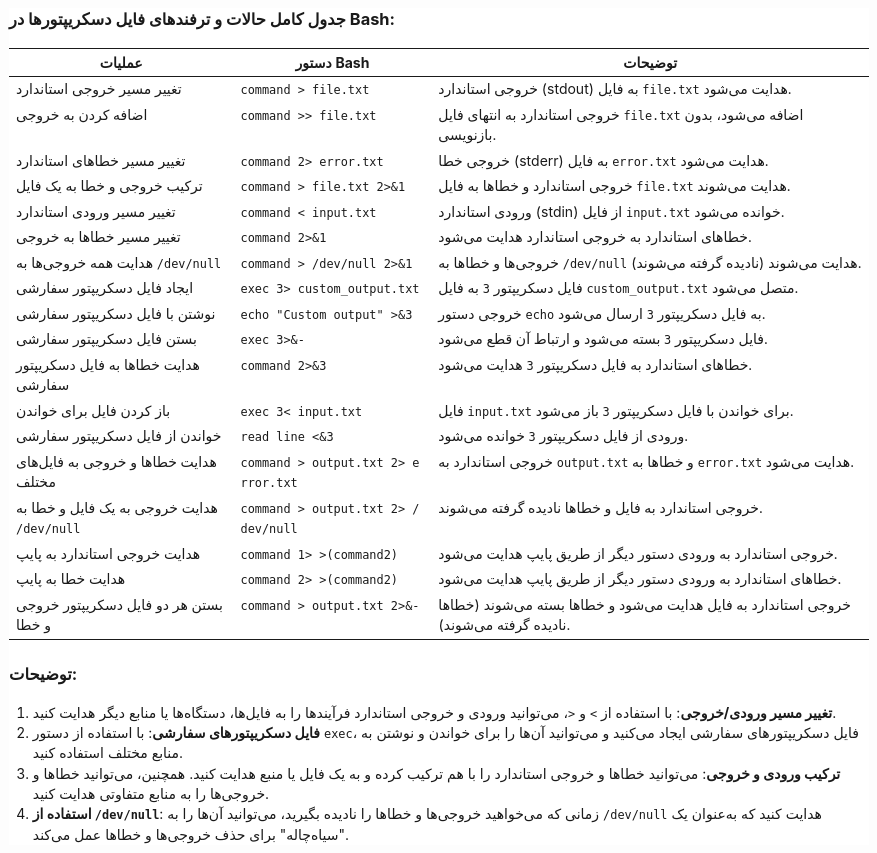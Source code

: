 ### جدول کامل حالات و ترفندهای فایل دسکریپتور‌ها در Bash:

| عملیات                                      | دستور Bash                          | توضیحات                                                                                 |
| ------------------------------------------- | ----------------------------------- | --------------------------------------------------------------------------------------- |
| تغییر مسیر خروجی استاندارد                  | `command > file.txt`                | خروجی استاندارد (stdout) به فایل `file.txt` هدایت می‌شود.                               |
| اضافه کردن به خروجی                         | `command >> file.txt`               | خروجی استاندارد به انتهای فایل `file.txt` اضافه می‌شود، بدون بازنویسی.                  |
| تغییر مسیر خطاهای استاندارد                 | `command 2> error.txt`              | خروجی خطا (stderr) به فایل `error.txt` هدایت می‌شود.                                    |
| ترکیب خروجی و خطا به یک فایل                | `command > file.txt 2>&1`           | خروجی استاندارد و خطاها به فایل `file.txt` هدایت می‌شوند.                               |
| تغییر مسیر ورودی استاندارد                  | `command < input.txt`               | ورودی استاندارد (stdin) از فایل `input.txt` خوانده می‌شود.                              |
| تغییر مسیر خطاها به خروجی                   | `command 2>&1`                      | خطاهای استاندارد به خروجی استاندارد هدایت می‌شود.                                       |
| هدایت همه خروجی‌ها به `/dev/null`           | `command > /dev/null 2>&1`          | خروجی‌ها و خطاها به `/dev/null` هدایت می‌شوند (نادیده گرفته می‌شوند).                   |
| ایجاد فایل دسکریپتور سفارشی                 | `exec 3> custom_output.txt`         | فایل دسکریپتور `3` به فایل `custom_output.txt` متصل می‌شود.                             |
| نوشتن با فایل دسکریپتور سفارشی              | `echo "Custom output" >&3`          | خروجی دستور `echo` به فایل دسکریپتور `3` ارسال می‌شود.                                  |
| بستن فایل دسکریپتور سفارشی                  | `exec 3>&-`                         | فایل دسکریپتور `3` بسته می‌شود و ارتباط آن قطع می‌شود.                                  |
| هدایت خطاها به فایل دسکریپتور سفارشی        | `command 2>&3`                      | خطاهای استاندارد به فایل دسکریپتور `3` هدایت می‌شود.                                    |
| باز کردن فایل برای خواندن                   | `exec 3< input.txt`                 | فایل `input.txt` برای خواندن با فایل دسکریپتور `3` باز می‌شود.                          |
| خواندن از فایل دسکریپتور سفارشی             | `read line <&3`                     | ورودی از فایل دسکریپتور `3` خوانده می‌شود.                                              |
| هدایت خطاها و خروجی به فایل‌های مختلف       | `command > output.txt 2> error.txt` | خروجی استاندارد به `output.txt` و خطاها به `error.txt` هدایت می‌شود.                    |
| هدایت خروجی به یک فایل و خطا به `/dev/null` | `command > output.txt 2> /dev/null` | خروجی استاندارد به فایل و خطاها نادیده گرفته می‌شوند.                                   |
| هدایت خروجی استاندارد به پایپ               | `command 1> >(command2)`            | خروجی استاندارد به ورودی دستور دیگر از طریق پایپ هدایت می‌شود.                          |
| هدایت خطا به پایپ                           | `command 2> >(command2)`            | خطاهای استاندارد به ورودی دستور دیگر از طریق پایپ هدایت می‌شود.                         |
| بستن هر دو فایل دسکریپتور خروجی و خطا       | `command > output.txt 2>&-`         | خروجی استاندارد به فایل هدایت می‌شود و خطاها بسته می‌شوند (خطاها نادیده گرفته می‌شوند). |

### توضیحات:

1. **تغییر مسیر ورودی/خروجی**: با استفاده از `>` و `<`، می‌توانید ورودی و خروجی استاندارد فرآیندها را به فایل‌ها، دستگاه‌ها یا منابع دیگر هدایت کنید.
2. **فایل دسکریپتورهای سفارشی**: با استفاده از دستور `exec`، فایل دسکریپتورهای سفارشی ایجاد می‌کنید و می‌توانید آن‌ها را برای خواندن و نوشتن به منابع مختلف استفاده کنید.
3. **ترکیب ورودی و خروجی**: می‌توانید خطاها و خروجی استاندارد را با هم ترکیب کرده و به یک فایل یا منبع هدایت کنید. همچنین، می‌توانید خطاها و خروجی‌ها را به منابع متفاوتی هدایت کنید.
4. **استفاده از `/dev/null`**: زمانی که می‌خواهید خروجی‌ها و خطاها را نادیده بگیرید، می‌توانید آن‌ها را به `/dev/null` هدایت کنید که به‌عنوان یک "سیاه‌چاله" برای حذف خروجی‌ها و خطاها عمل می‌کند.
